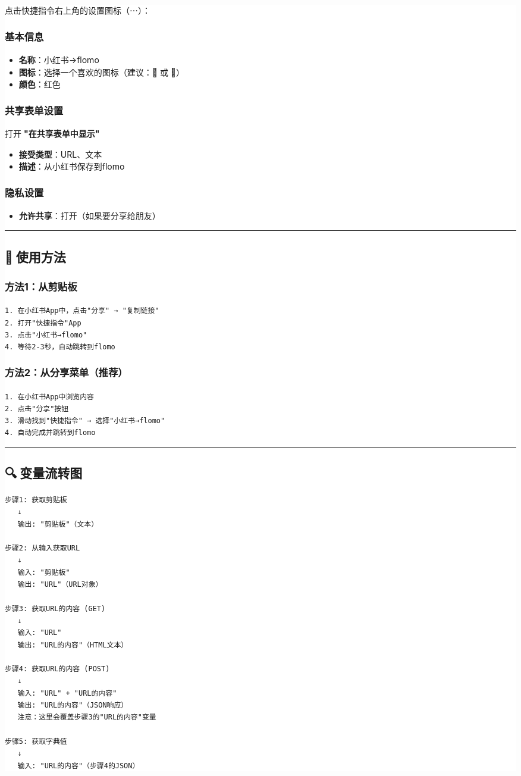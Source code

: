 点击快捷指令右上角的设置图标（⋯）：

### 基本信息
- **名称**：小红书→flomo
- **图标**：选择一个喜欢的图标（建议：📝 或 🔴）
- **颜色**：红色

### 共享表单设置
打开 **"在共享表单中显示"**
- **接受类型**：URL、文本
- **描述**：从小红书保存到flomo

### 隐私设置
- **允许共享**：打开（如果要分享给朋友）

---

## 📱 使用方法

### 方法1：从剪贴板
```
1. 在小红书App中，点击"分享" → "复制链接"
2. 打开"快捷指令"App
3. 点击"小红书→flomo"
4. 等待2-3秒，自动跳转到flomo
```

### 方法2：从分享菜单（推荐）
```
1. 在小红书App中浏览内容
2. 点击"分享"按钮
3. 滑动找到"快捷指令" → 选择"小红书→flomo"
4. 自动完成并跳转到flomo
```

---

## 🔍 变量流转图

```
步骤1: 获取剪贴板
   ↓
   输出: "剪贴板"（文本）

步骤2: 从输入获取URL
   ↓
   输入: "剪贴板"
   输出: "URL"（URL对象）

步骤3: 获取URL的内容 (GET)
   ↓
   输入: "URL"
   输出: "URL的内容"（HTML文本）

步骤4: 获取URL的内容 (POST)
   ↓
   输入: "URL" + "URL的内容"
   输出: "URL的内容"（JSON响应）
   注意：这里会覆盖步骤3的"URL的内容"变量

步骤5: 获取字典值
   ↓
   输入: "URL的内容"（步骤4的JSON）
```